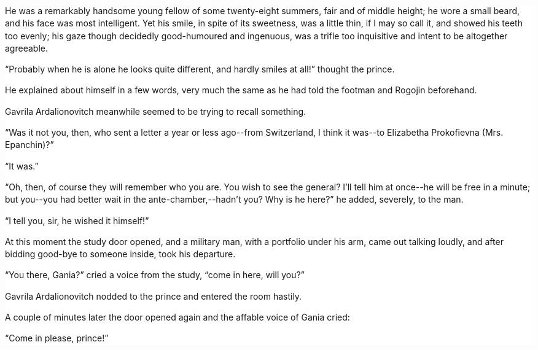 He was a remarkably handsome young fellow of some twenty-eight summers,
fair and of middle height; he wore a small beard, and his face was most
intelligent. Yet his smile, in spite of its sweetness, was a little
thin, if I may so call it, and showed his teeth too evenly; his
gaze though decidedly good-humoured and ingenuous, was a trifle too
inquisitive and intent to be altogether agreeable.

“Probably when he is alone he looks quite different, and hardly smiles
at all!” thought the prince.

He explained about himself in a few words, very much the same as he had
told the footman and Rogojin beforehand.

Gavrila Ardalionovitch meanwhile seemed to be trying to recall
something.

“Was it not you, then, who sent a letter a year or less ago--from
Switzerland, I think it was--to Elizabetha Prokofievna (Mrs. Epanchin)?”

“It was.”

“Oh, then, of course they will remember who you are. You wish to see
the general? I’ll tell him at once--he will be free in a minute; but
you--you had better wait in the ante-chamber,--hadn’t you? Why is he
here?” he added, severely, to the man.

“I tell you, sir, he wished it himself!”

At this moment the study door opened, and a military man, with a
portfolio under his arm, came out talking loudly, and after bidding
good-bye to someone inside, took his departure.

“You there, Gania?” cried a voice from the study, “come in here, will
you?”

Gavrila Ardalionovitch nodded to the prince and entered the room
hastily.

A couple of minutes later the door opened again and the affable voice of
Gania cried:

“Come in please, prince!”

